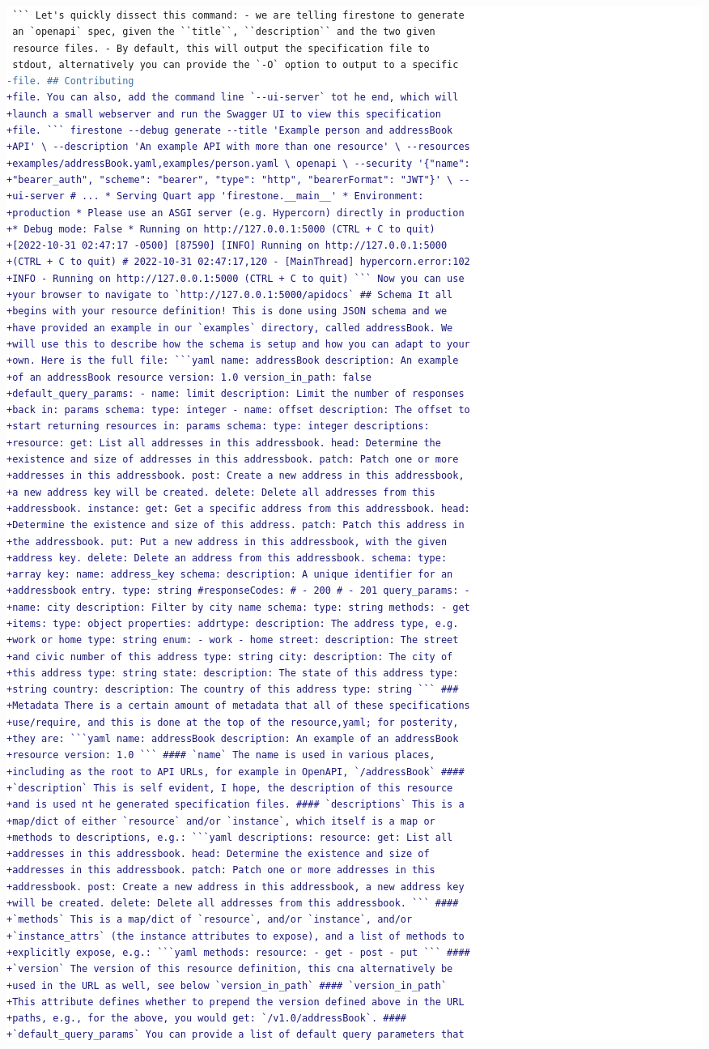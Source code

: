 ```diff
 ``` Let's quickly dissect this command: - we are telling firestone to generate
 an `openapi` spec, given the ``title``, ``description`` and the two given
 resource files. - By default, this will output the specification file to
 stdout, alternatively you can provide the `-O` option to output to a specific
-file. ## Contributing
+file. You can also, add the command line `--ui-server` tot he end, which will
+launch a small webserver and run the Swagger UI to view this specification
+file. ``` firestone --debug generate --title 'Example person and addressBook
+API' \ --description 'An example API with more than one resource' \ --resources
+examples/addressBook.yaml,examples/person.yaml \ openapi \ --security '{"name":
+"bearer_auth", "scheme": "bearer", "type": "http", "bearerFormat": "JWT"}' \ --
+ui-server # ... * Serving Quart app 'firestone.__main__' * Environment:
+production * Please use an ASGI server (e.g. Hypercorn) directly in production
+* Debug mode: False * Running on http://127.0.0.1:5000 (CTRL + C to quit)
+[2022-10-31 02:47:17 -0500] [87590] [INFO] Running on http://127.0.0.1:5000
+(CTRL + C to quit) # 2022-10-31 02:47:17,120 - [MainThread] hypercorn.error:102
+INFO - Running on http://127.0.0.1:5000 (CTRL + C to quit) ``` Now you can use
+your browser to navigate to `http://127.0.0.1:5000/apidocs` ## Schema It all
+begins with your resource definition! This is done using JSON schema and we
+have provided an example in our `examples` directory, called addressBook. We
+will use this to describe how the schema is setup and how you can adapt to your
+own. Here is the full file: ```yaml name: addressBook description: An example
+of an addressBook resource version: 1.0 version_in_path: false
+default_query_params: - name: limit description: Limit the number of responses
+back in: params schema: type: integer - name: offset description: The offset to
+start returning resources in: params schema: type: integer descriptions:
+resource: get: List all addresses in this addressbook. head: Determine the
+existence and size of addresses in this addressbook. patch: Patch one or more
+addresses in this addressbook. post: Create a new address in this addressbook,
+a new address key will be created. delete: Delete all addresses from this
+addressbook. instance: get: Get a specific address from this addressbook. head:
+Determine the existence and size of this address. patch: Patch this address in
+the addressbook. put: Put a new address in this addressbook, with the given
+address key. delete: Delete an address from this addressbook. schema: type:
+array key: name: address_key schema: description: A unique identifier for an
+addressbook entry. type: string #responseCodes: # - 200 # - 201 query_params: -
+name: city description: Filter by city name schema: type: string methods: - get
+items: type: object properties: addrtype: description: The address type, e.g.
+work or home type: string enum: - work - home street: description: The street
+and civic number of this address type: string city: description: The city of
+this address type: string state: description: The state of this address type:
+string country: description: The country of this address type: string ``` ###
+Metadata There is a certain amount of metadata that all of these specifications
+use/require, and this is done at the top of the resource,yaml; for posterity,
+they are: ```yaml name: addressBook description: An example of an addressBook
+resource version: 1.0 ``` #### `name` The name is used in various places,
+including as the root to API URLs, for example in OpenAPI, `/addressBook` ####
+`description` This is self evident, I hope, the description of this resource
+and is used nt he generated specification files. #### `descriptions` This is a
+map/dict of either `resource` and/or `instance`, which itself is a map or
+methods to descriptions, e.g.: ```yaml descriptions: resource: get: List all
+addresses in this addressbook. head: Determine the existence and size of
+addresses in this addressbook. patch: Patch one or more addresses in this
+addressbook. post: Create a new address in this addressbook, a new address key
+will be created. delete: Delete all addresses from this addressbook. ``` ####
+`methods` This is a map/dict of `resource`, and/or `instance`, and/or
+`instance_attrs` (the instance attributes to expose), and a list of methods to
+explicitly expose, e.g.: ```yaml methods: resource: - get - post - put ``` ####
+`version` The version of this resource definition, this cna alternatively be
+used in the URL as well, see below `version_in_path` #### `version_in_path`
+This attribute defines whether to prepend the version defined above in the URL
+paths, e.g., for the above, you would get: `/v1.0/addressBook`. ####
+`default_query_params` You can provide a list of default query parameters that
```